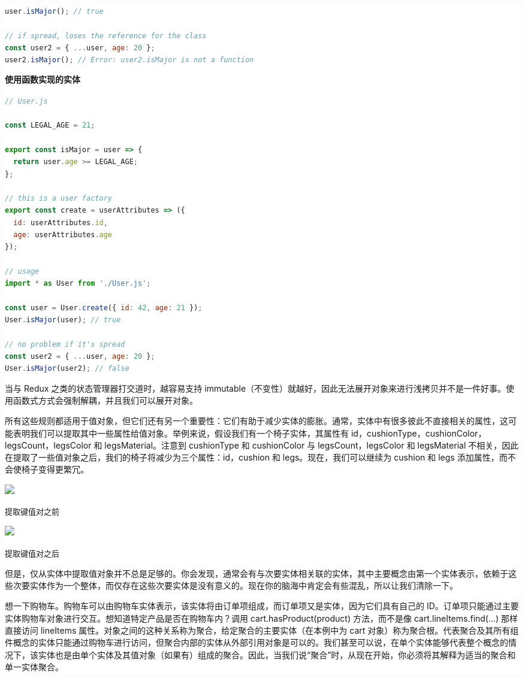 ```js
user.isMajor(); // true

// if spread, loses the reference for the class
const user2 = { ...user, age: 20 };
user2.isMajor(); // Error: user2.isMajor is not a function
```

**使用函数实现的实体**

```js
// User.js

const LEGAL_AGE = 21;

export const isMajor = user => {
  return user.age >= LEGAL_AGE;
};

// this is a user factory
export const create = userAttributes => ({
  id: userAttributes.id,
  age: userAttributes.age
});

// usage
import * as User from './User.js';

const user = User.create({ id: 42, age: 21 });
User.isMajor(user); // true

// no problem if it's spread
const user2 = { ...user, age: 20 };
User.isMajor(user2); // false
```

当与 Redux 之类的状态管理器打交道时，越容易支持 immutable（不变性）就越好，因此无法展开对象来进行浅拷贝并不是一件好事。使用函数式方式会强制解耦，并且我们可以展开对象。

所有这些规则都适用于值对象，但它们还有另一个重要性：它们有助于减少实体的膨胀。通常，实体中有很多彼此不直接相关的属性，这可能表明我们可以提取其中一些属性给值对象。举例来说，假设我们有一个椅子实体，其属性有 id，cushionType，cushionColor，legsCount，legsColor 和 legsMaterial。注意到 cushionType 和 cushionColor 与 legsCount，legsColor 和 legsMaterial 不相关，因此在提取了一些值对象之后，我们的椅子将减少为三个属性：id，cushion 和 legs。现在，我们可以继续为 cushion 和 legs 添加属性，而不会使椅子变得更繁冗。

<img src="https://i.loli.net/2019/09/24/9ianksWQS1g7CJD.png" width="180"/>

<font size=2>提取键值对之前</font>

<img src="https://i.loli.net/2019/09/24/oarfGbWQPdOtcLC.png" width="600">

<font size=2>提取键值对之后</font>

但是，仅从实体中提取值对象并不总是足够的。你会发现，通常会有与次要实体相关联的实体，其中主要概念由第一个实体表示，依赖于这些次要实体作为一个整体，而仅存在这些次要实体是没有意义的。现在你的脑海中肯定会有些混乱，所以让我们清除一下。

想一下购物车。购物车可以由购物车实体表示，该实体将由订单项组成，而订单项又是实体，因为它们具有自己的 ID。订单项只能通过主要实体购物车对象进行交互。想知道特定产品是否在购物车内？调用 cart.hasProduct(product) 方法，而不是像 cart.lineItems.find(...) 那样直接访问 lineItems 属性。对象之间的这种关系称为聚合，给定聚合的主要实体（在本例中为 cart 对象）称为聚合根。代表聚合及其所有组件概念的实体只能通过购物车进行访问，但聚合内部的实体从外部引用对象是可以的。我们甚至可以说，在单个实体能够代表整个概念的情况下，该实体也是由单个实体及其值对象（如果有）组成的聚合。因此，当我们说“聚合”时，从现在开始，你必须将其解释为适当的聚合和单一实体聚合。
